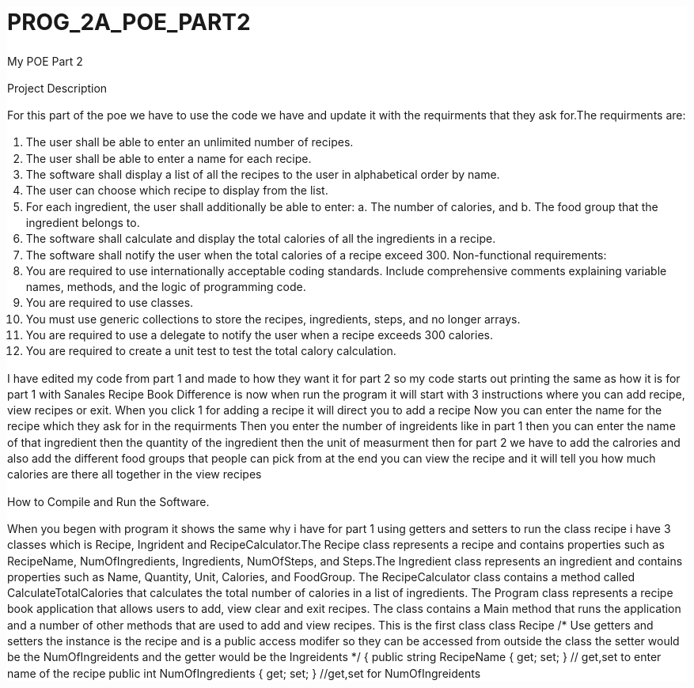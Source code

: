 # PROG_2A_POE_PART2
My POE
Part 2

Project Description

For this part of the poe we have to use the code we have and update it with the requirments that they ask for.The requirments are:
1. The user shall be able to enter an unlimited number of recipes.
2. The user shall be able to enter a name for each recipe.
3. The software shall display a list of all the recipes to the user in alphabetical order by name.
4. The user can choose which recipe to display from the list.
5. For each ingredient, the user shall additionally be able to enter:
a. The number of calories, and
b. The food group that the ingredient belongs to.
6. The software shall calculate and display the total calories of all the ingredients in a recipe.
7. The software shall notify the user when the total calories of a recipe exceed 300. 
Non-functional requirements:
8. You are required to use internationally acceptable coding standards. Include
comprehensive comments explaining variable names, methods, and the logic of
programming code.
9. You are required to use classes.
10. You must use generic collections to store the recipes, ingredients, steps, and no longer
arrays.
11. You are required to use a delegate to notify the user when a recipe exceeds 300 calories.
12. You are required to create a unit test to test the total calory calculation. 

I have edited my code from part 1 and made to how they want it for part 2 so my code starts out printing the same as how it is for part 1 with Sanales Recipe Book
Difference is now when run the program it will start with 3 instructions where you can add recipe, view recipes or exit.
When you click 1 for adding a recipe it will direct you to add a recipe
Now you can enter the name for the recipe which they ask for in the requirments
Then you enter the number of ingreidents like in part 1
then you can enter the name of that ingredient
then the quantity of the ingredient
then the unit of measurment 
then for part 2 we have to add the calrories and also add the different food groups that people can pick from
at the end you can view the recipe and it will tell you how much calories are there all together in the view recipes
    
How to Compile and Run the Software.   

 When you begen with program it shows the same why i have for part 1 using getters and setters to run the class recipe i have 3 classes which is Recipe, Ingrident and RecipeCalculator.The Recipe class represents a recipe and contains properties such as RecipeName, NumOfIngredients, Ingredients, NumOfSteps, and Steps.The Ingredient class represents an ingredient and contains properties such as Name, Quantity, Unit, Calories, and FoodGroup. The RecipeCalculator class contains a method called CalculateTotalCalories that calculates the total number of calories in a list of ingredients. The Program class represents a recipe book application that allows users to add, view clear and exit recipes. The class contains a Main method that runs the application and a number of other methods that are used to add and view recipes.
This is the first class 
class Recipe
    /* Use getters and setters the instance
    is the recipe and is a public access modifer
    so they can be accessed from outside the class
    the setter would be the NumOfIngreidents and the getter
    would be the Ingreidents 
    */
    {
        public string RecipeName { get; set; } // get,set to enter name of the recipe
        public int NumOfIngredients { get; set; } //get,set for NumOfIngreidents 